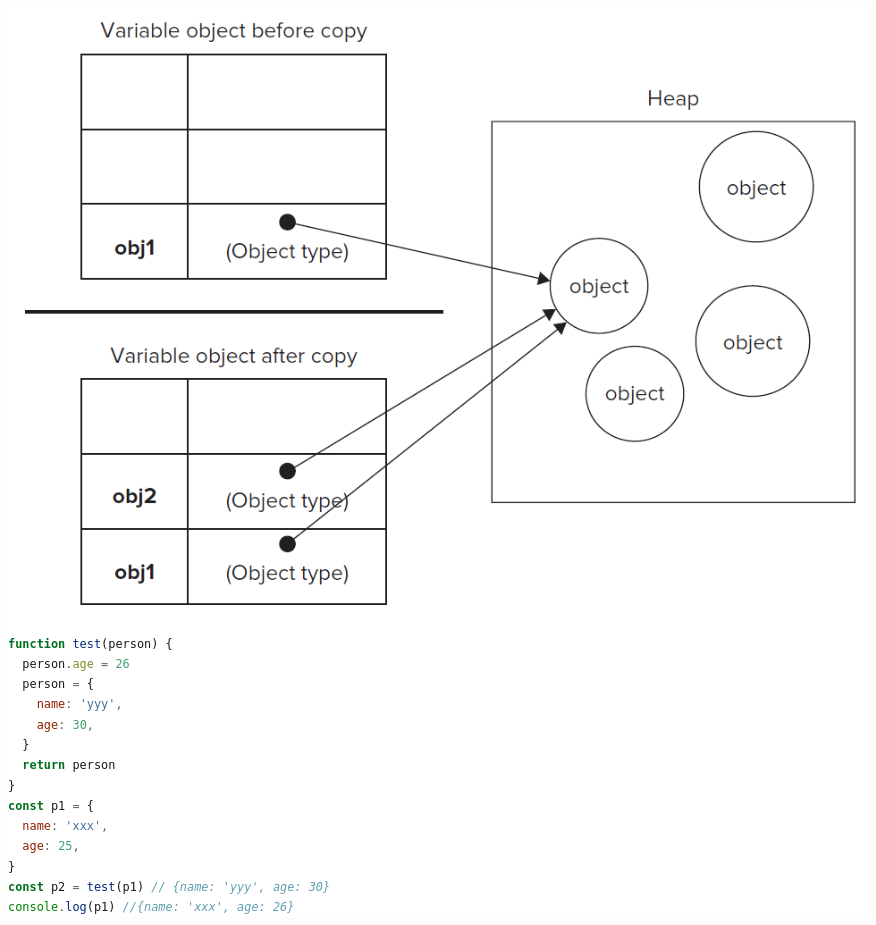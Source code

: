![](../images/e2e9e41f17229e2466f73a3cf022cabb.png)

```js
function test(person) {
  person.age = 26
  person = {
    name: 'yyy',
    age: 30,
  }
  return person
}
const p1 = {
  name: 'xxx',
  age: 25,
}
const p2 = test(p1) // {name: 'yyy', age: 30}
console.log(p1) //{name: 'xxx', age: 26}
```
